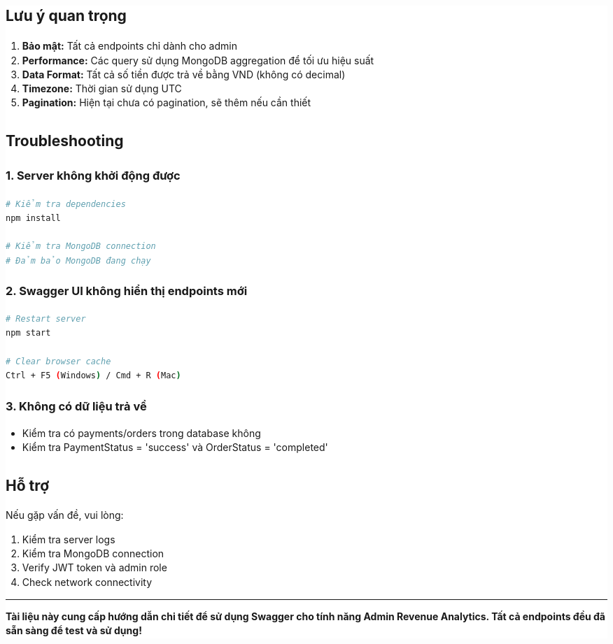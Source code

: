 ## Lưu ý quan trọng

1. **Bảo mật:** Tất cả endpoints chỉ dành cho admin
2. **Performance:** Các query sử dụng MongoDB aggregation để tối ưu hiệu suất
3. **Data Format:** Tất cả số tiền được trả về bằng VND (không có decimal)
4. **Timezone:** Thời gian sử dụng UTC
5. **Pagination:** Hiện tại chưa có pagination, sẽ thêm nếu cần thiết

## Troubleshooting

### 1. Server không khởi động được
```bash
# Kiểm tra dependencies
npm install

# Kiểm tra MongoDB connection
# Đảm bảo MongoDB đang chạy
```

### 2. Swagger UI không hiển thị endpoints mới
```bash
# Restart server
npm start

# Clear browser cache
Ctrl + F5 (Windows) / Cmd + R (Mac)
```

### 3. Không có dữ liệu trả về
- Kiểm tra có payments/orders trong database không
- Kiểm tra PaymentStatus = 'success' và OrderStatus = 'completed'

## Hỗ trợ

Nếu gặp vấn đề, vui lòng:
1. Kiểm tra server logs
2. Kiểm tra MongoDB connection
3. Verify JWT token và admin role
4. Check network connectivity

---

**Tài liệu này cung cấp hướng dẫn chi tiết để sử dụng Swagger cho tính năng Admin Revenue Analytics. Tất cả endpoints đều đã sẵn sàng để test và sử dụng!** 